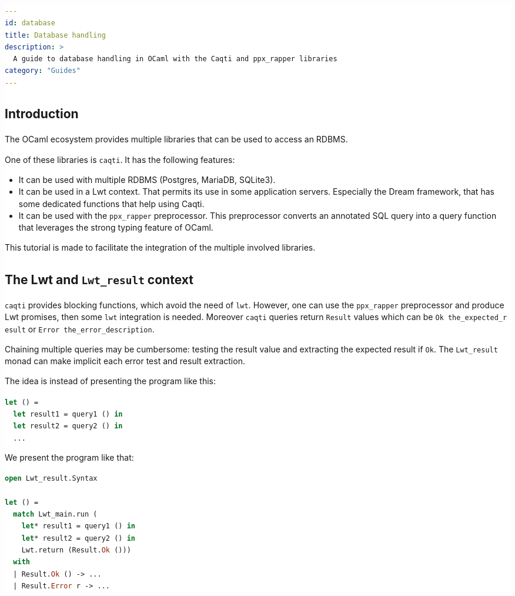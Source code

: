 ```yaml
---
id: database
title: Database handling
description: >
  A guide to database handling in OCaml with the Caqti and ppx_rapper libraries
category: "Guides"
---
```


## Introduction

The OCaml ecosystem provides multiple libraries that can be used to access an RDBMS.

One of these libraries is `caqti`. It has the following features:

- It can be used with multiple RDBMS (Postgres, MariaDB, SQLite3).
- It can be used in a Lwt context. That permits its use in some application servers. Especially the Dream framework, that has some dedicated functions that help using Caqti.
- It can be used with the `ppx_rapper` preprocessor. This preprocessor converts an annotated SQL query into a query function that leverages the strong typing feature of OCaml.

This tutorial is made to facilitate the integration of the multiple involved libraries.

## The Lwt and `Lwt_result` context

`caqti` provides blocking functions, which avoid the need of `lwt`. However, one can use the `ppx_rapper`
preprocessor and produce Lwt promises, then some `lwt` integration is needed. Moreover `caqti` queries
return `Result` values which can be `Ok the_expected_result` or `Error the_error_description`.

Chaining multiple queries may be cumbersome: testing the result value and extracting the expected result if `Ok`. The `Lwt_result` monad can make implicit each error test and result extraction.

The idea is instead of presenting the program like this:

```ocaml
let () =
  let result1 = query1 () in
  let result2 = query2 () in
  ...
```

We present the program like that:

```ocaml
open Lwt_result.Syntax

let () =
  match Lwt_main.run (
    let* result1 = query1 () in
    let* result2 = query2 () in
    Lwt.return (Result.Ok ()))
  with
  | Result.Ok () -> ...
  | Result.Error r -> ...
```
